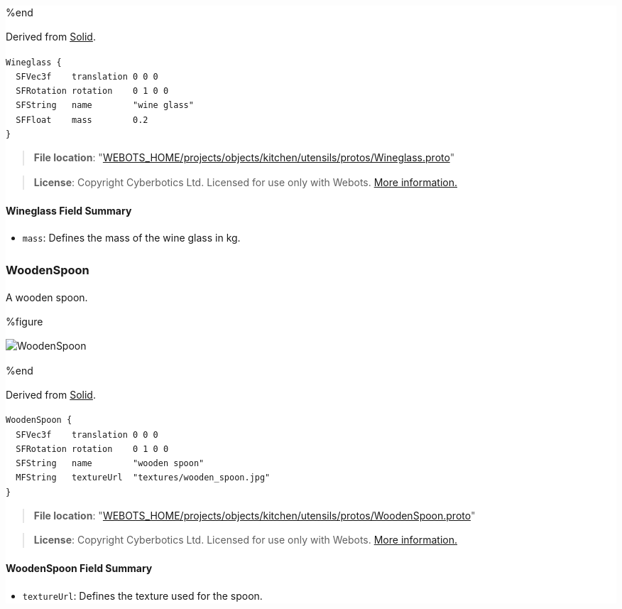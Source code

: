 %end

Derived from [Solid](../reference/solid.md).

```
Wineglass {
  SFVec3f    translation 0 0 0
  SFRotation rotation    0 1 0 0
  SFString   name        "wine glass"
  SFFloat    mass        0.2
}
```

> **File location**: "[WEBOTS\_HOME/projects/objects/kitchen/utensils/protos/Wineglass.proto](https://github.com/omichel/webots/tree/master/projects/objects/kitchen/utensils/protos/Wineglass.proto)"

> **License**: Copyright Cyberbotics Ltd. Licensed for use only with Webots.
[More information.](https://cyberbotics.com/webots_assets_license)

#### Wineglass Field Summary

- `mass`: Defines the mass of the wine glass in kg.

### WoodenSpoon

A wooden spoon.

%figure

![WoodenSpoon](images/objects/utensils/WoodenSpoon/model.thumbnail.png)

%end

Derived from [Solid](../reference/solid.md).

```
WoodenSpoon {
  SFVec3f    translation 0 0 0
  SFRotation rotation    0 1 0 0
  SFString   name        "wooden spoon"
  MFString   textureUrl  "textures/wooden_spoon.jpg"
}
```

> **File location**: "[WEBOTS\_HOME/projects/objects/kitchen/utensils/protos/WoodenSpoon.proto](https://github.com/omichel/webots/tree/master/projects/objects/kitchen/utensils/protos/WoodenSpoon.proto)"

> **License**: Copyright Cyberbotics Ltd. Licensed for use only with Webots.
[More information.](https://cyberbotics.com/webots_assets_license)

#### WoodenSpoon Field Summary

- `textureUrl`: Defines the texture used for the spoon.

